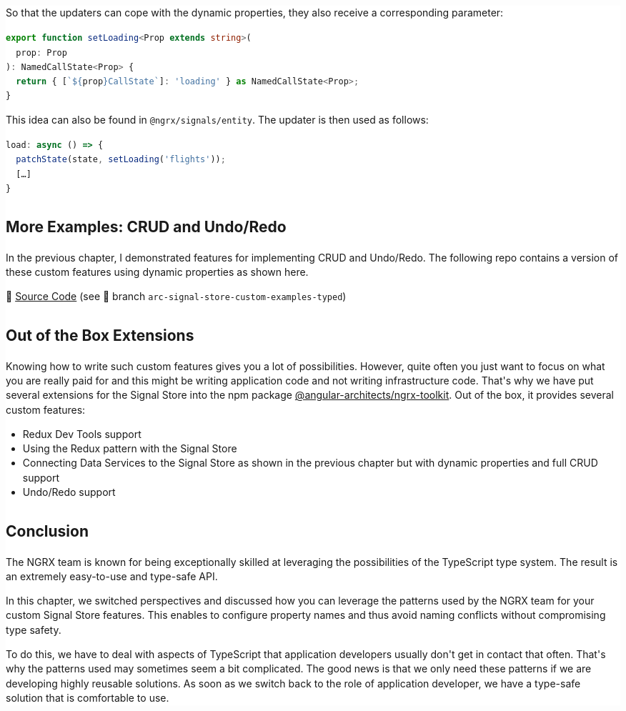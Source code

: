 So that the updaters can cope with the dynamic properties, they also receive a corresponding parameter:

```typescript
export function setLoading<Prop extends string>(
  prop: Prop
): NamedCallState<Prop> {
  return { [`${prop}CallState`]: 'loading' } as NamedCallState<Prop>;
}
```

This idea can also be found in `@ngrx/signals/entity`. The updater is then used as follows:

```typescript
load: async () => {
  patchState(state, setLoading('flights'));
  […]
}
```

## More Examples: CRUD and Undo/Redo

In the previous chapter, I demonstrated features for implementing CRUD and Undo/Redo. The following repo contains a version of these custom features using dynamic properties as shown here.

📂 [Source Code](https://github.com/manfredsteyer/standalone-example-cli/tree/arc-signal-store-custom-examples-typed) (see 🔀 branch `arc-signal-store-custom-examples-typed`)

## Out of the Box Extensions

Knowing how to write such custom features gives you a lot of possibilities. However, quite often you just want to focus on what you are really paid for and this might be writing application code and not writing infrastructure code. That's why we have put several extensions for the Signal Store into the npm package [@angular-architects/ngrx-toolkit](https://www.npmjs.com/package/@angular-architects/ngrx-toolkit). Out of the box, it provides several custom features:

- Redux Dev Tools support 
- Using the Redux pattern with the Signal Store
- Connecting Data Services to the Signal Store as shown in the previous chapter but with dynamic properties and full CRUD support
- Undo/Redo support 

## Conclusion

The NGRX team is known for being exceptionally skilled at leveraging the possibilities of the TypeScript type system. The result is an extremely easy-to-use and type-safe API. 

In this chapter, we switched perspectives and discussed how you can leverage the patterns used by the NGRX team for your custom Signal Store features. This enables to configure property names and thus avoid naming conflicts without compromising type safety.

To do this, we have to deal with aspects of TypeScript that application developers usually don't get in contact that often. That's why the patterns used may sometimes seem a bit complicated. The good news is that we only need these patterns if we are developing highly reusable solutions. As soon as we switch back to the role of application developer, we have a type-safe solution that is comfortable to use.


  [K in Prop as `${K}CallState`]: CallState;
  [K in Prop as `${K}Loading`]: Signal<boolean>;